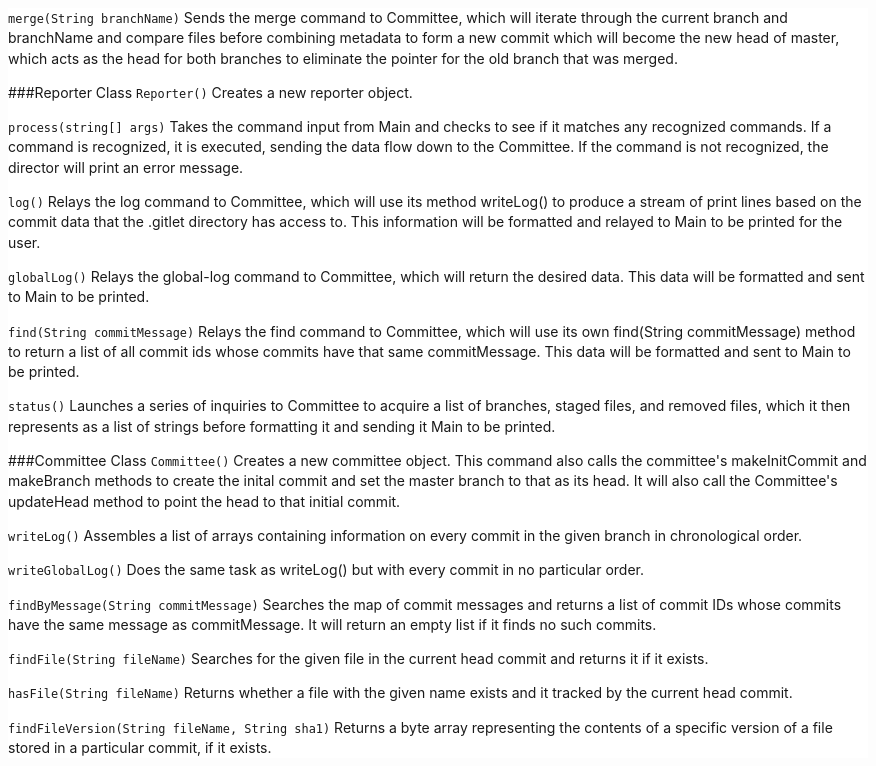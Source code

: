 `merge(String branchName)` Sends the merge command to Committee, which will
iterate through the current branch and branchName and compare files before
combining metadata to form a new commit which will become the new head of
master, which acts as the head for both branches to eliminate the pointer 
for the old branch that was merged.


###Reporter Class
`Reporter()` Creates a new reporter object.

`process(string[] args)` Takes the command input from Main and checks to
see if it matches any recognized commands. If  a command is recognized,
it is executed, sending the data flow down to the Committee. If the 
command is not recognized, the director will print an error message.

`log()` Relays the log command to Committee, which will use its
method writeLog() to produce a stream of print lines based on the commit
data that the .gitlet directory has access to. This information will be 
formatted and relayed to Main to be printed for the user. 

`globalLog()` Relays the global-log command to Committee, which will return
the desired data. This data will be formatted and sent to Main to be printed.

`find(String commitMessage)` Relays the find command to Committee,
which will use its own find(String commitMessage) method to return a list of
all commit ids whose commits have that same commitMessage. This data will be
formatted and sent to Main to be printed.

`status()` Launches a series of inquiries to Committee to acquire a list of
branches, staged files, and removed files, which it then represents as a list
of strings before formatting it and sending it Main to be printed.


###Committee Class
`Committee()` Creates a new committee object. This command also calls the
committee's makeInitCommit and makeBranch methods to create the inital
commit and set the master branch to that as its head. It will also
call the Committee's updateHead method to point the head to that
initial commit.

`writeLog()` Assembles a list of arrays containing information on every
commit in the given branch in chronological order.

`writeGlobalLog()` Does the same task as writeLog() but with every commit
in no particular order.

`findByMessage(String commitMessage)` Searches the map of commit messages and 
returns a list of commit IDs whose commits have the same message as
commitMessage. It will return an empty list if it finds no such commits.

`findFile(String fileName)` Searches for the given file in the current head
commit and returns it if it exists.

`hasFile(String fileName)` Returns whether a file with the given name exists
and it tracked by the current head commit.

`findFileVersion(String fileName, String sha1)` Returns a byte array
representing the contents of a specific version of a file stored in a
particular commit, if it exists.
